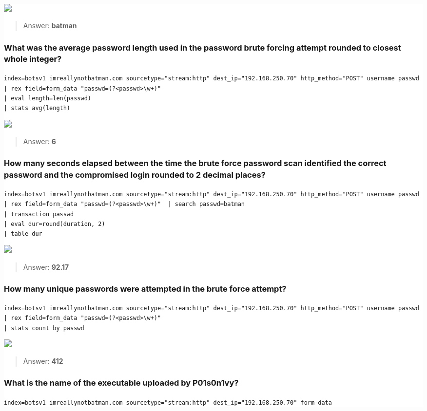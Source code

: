 <img src="{{ site.baseurl }}/assets/images/2021-03-25-splunk-boss-of-the-soc-v1/13-batman.png">

> Answer: **batman**

### What was the average password length used in the password brute forcing attempt rounded to closest whole integer?

```
index=botsv1 imreallynotbatman.com sourcetype="stream:http" dest_ip="192.168.250.70" http_method="POST" username passwd 
| rex field=form_data "passwd=(?<passwd>\w+)" 
| eval length=len(passwd) 
| stats avg(length)
```

<img src="{{ site.baseurl }}/assets/images/2021-03-25-splunk-boss-of-the-soc-v1/14-average.png">

> Answer: **6**

### How many seconds elapsed between the time the brute force password scan identified the correct password and the compromised login rounded to 2 decimal places?

```
index=botsv1 imreallynotbatman.com sourcetype="stream:http" dest_ip="192.168.250.70" http_method="POST" username passwd  | rex field=form_data "passwd=(?<passwd>\w+)"  | search passwd=batman 
| transaction passwd 
| eval dur=round(duration, 2)
| table dur
```

<img src="{{ site.baseurl }}/assets/images/2021-03-25-splunk-boss-of-the-soc-v1/15-diff.png">

> Answer: **92.17**

### How many unique passwords were attempted in the brute force attempt?

```
index=botsv1 imreallynotbatman.com sourcetype="stream:http" dest_ip="192.168.250.70" http_method="POST" username passwd 
| rex field=form_data "passwd=(?<passwd>\w+)" 
| stats count by passwd
```

<img src="{{ site.baseurl }}/assets/images/2021-03-25-splunk-boss-of-the-soc-v1/16-count.png">

> Answer: **412**

### What is the name of the executable uploaded by P01s0n1vy?

```
index=botsv1 imreallynotbatman.com sourcetype="stream:http" dest_ip="192.168.250.70" form-data
```
